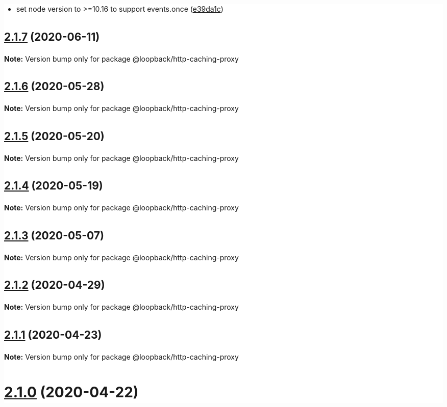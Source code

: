 - set node version to >=10.16 to support events.once
  ([e39da1c](https://github.com/loopbackio/loopback-next/commit/e39da1ca47728eafaf83c10ce35b09b03b6a4edc))

## [2.1.7](https://github.com/loopbackio/loopback-next/compare/@loopback/http-caching-proxy@2.1.6...@loopback/http-caching-proxy@2.1.7) (2020-06-11)

**Note:** Version bump only for package @loopback/http-caching-proxy

## [2.1.6](https://github.com/loopbackio/loopback-next/compare/@loopback/http-caching-proxy@2.1.5...@loopback/http-caching-proxy@2.1.6) (2020-05-28)

**Note:** Version bump only for package @loopback/http-caching-proxy

## [2.1.5](https://github.com/loopbackio/loopback-next/compare/@loopback/http-caching-proxy@2.1.4...@loopback/http-caching-proxy@2.1.5) (2020-05-20)

**Note:** Version bump only for package @loopback/http-caching-proxy

## [2.1.4](https://github.com/loopbackio/loopback-next/compare/@loopback/http-caching-proxy@2.1.3...@loopback/http-caching-proxy@2.1.4) (2020-05-19)

**Note:** Version bump only for package @loopback/http-caching-proxy

## [2.1.3](https://github.com/loopbackio/loopback-next/compare/@loopback/http-caching-proxy@2.1.2...@loopback/http-caching-proxy@2.1.3) (2020-05-07)

**Note:** Version bump only for package @loopback/http-caching-proxy

## [2.1.2](https://github.com/loopbackio/loopback-next/compare/@loopback/http-caching-proxy@2.1.1...@loopback/http-caching-proxy@2.1.2) (2020-04-29)

**Note:** Version bump only for package @loopback/http-caching-proxy

## [2.1.1](https://github.com/loopbackio/loopback-next/compare/@loopback/http-caching-proxy@2.1.0...@loopback/http-caching-proxy@2.1.1) (2020-04-23)

**Note:** Version bump only for package @loopback/http-caching-proxy

# [2.1.0](https://github.com/loopbackio/loopback-next/compare/@loopback/http-caching-proxy@2.0.4...@loopback/http-caching-proxy@2.1.0) (2020-04-22)
